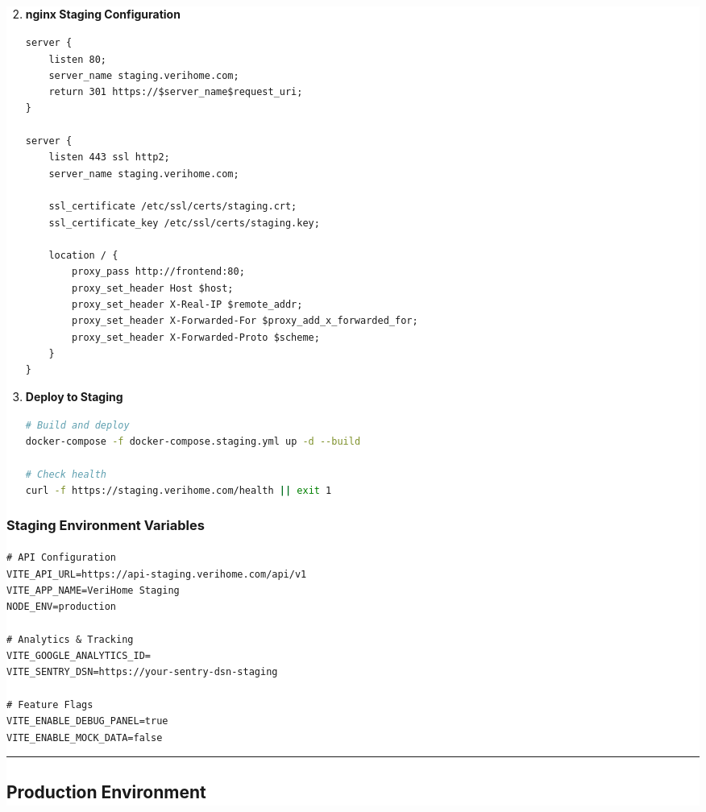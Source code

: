 2. **nginx Staging Configuration**
   ```nginx
   server {
       listen 80;
       server_name staging.verihome.com;
       return 301 https://$server_name$request_uri;
   }
   
   server {
       listen 443 ssl http2;
       server_name staging.verihome.com;
       
       ssl_certificate /etc/ssl/certs/staging.crt;
       ssl_certificate_key /etc/ssl/certs/staging.key;
       
       location / {
           proxy_pass http://frontend:80;
           proxy_set_header Host $host;
           proxy_set_header X-Real-IP $remote_addr;
           proxy_set_header X-Forwarded-For $proxy_add_x_forwarded_for;
           proxy_set_header X-Forwarded-Proto $scheme;
       }
   }
   ```

3. **Deploy to Staging**
   ```bash
   # Build and deploy
   docker-compose -f docker-compose.staging.yml up -d --build
   
   # Check health
   curl -f https://staging.verihome.com/health || exit 1
   ```

### Staging Environment Variables
```env
# API Configuration
VITE_API_URL=https://api-staging.verihome.com/api/v1
VITE_APP_NAME=VeriHome Staging
NODE_ENV=production

# Analytics & Tracking
VITE_GOOGLE_ANALYTICS_ID=
VITE_SENTRY_DSN=https://your-sentry-dsn-staging

# Feature Flags
VITE_ENABLE_DEBUG_PANEL=true
VITE_ENABLE_MOCK_DATA=false
```

---

## Production Environment
